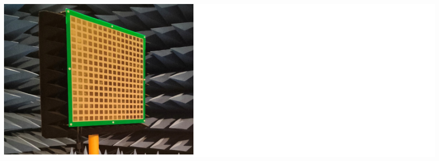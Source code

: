 <img title="RIS Mounting bracket frontview" src="figures/RIS_mounting_frontView.jpg" alt="RIS Front View" height="300">